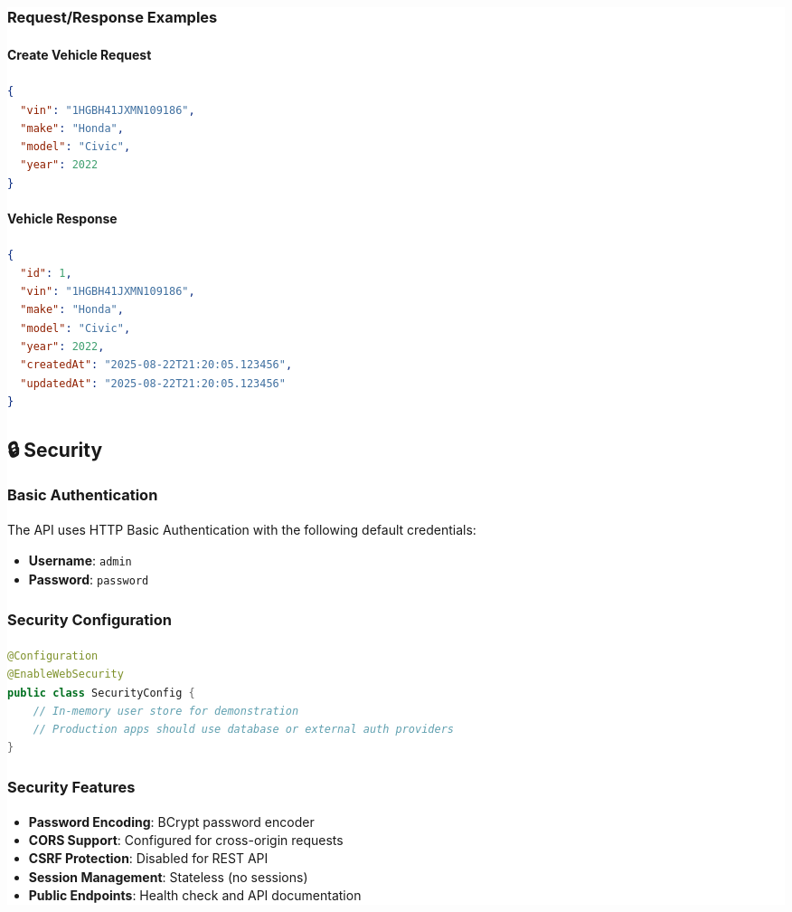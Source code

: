 
### Request/Response Examples

#### Create Vehicle Request
```json
{
  "vin": "1HGBH41JXMN109186",
  "make": "Honda",
  "model": "Civic",
  "year": 2022
}
```

#### Vehicle Response
```json
{
  "id": 1,
  "vin": "1HGBH41JXMN109186",
  "make": "Honda",
  "model": "Civic",
  "year": 2022,
  "createdAt": "2025-08-22T21:20:05.123456",
  "updatedAt": "2025-08-22T21:20:05.123456"
}
```

## 🔒 Security

### Basic Authentication

The API uses HTTP Basic Authentication with the following default credentials:

- **Username**: `admin`
- **Password**: `password`

### Security Configuration

```java
@Configuration
@EnableWebSecurity
public class SecurityConfig {
    // In-memory user store for demonstration
    // Production apps should use database or external auth providers
}
```

### Security Features

- **Password Encoding**: BCrypt password encoder
- **CORS Support**: Configured for cross-origin requests
- **CSRF Protection**: Disabled for REST API
- **Session Management**: Stateless (no sessions)
- **Public Endpoints**: Health check and API documentation
